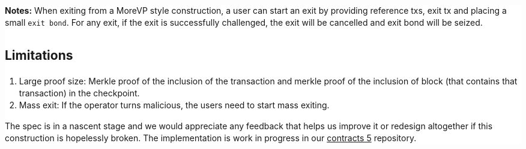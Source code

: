 **Notes:** When exiting from a MoreVP style construction, a user can start an exit by providing reference txs, exit tx and placing a small `exit bond`. For any exit, if the exit is successfully challenged, the exit will be cancelled and exit bond will be seized.

## Limitations

1. Large proof size: Merkle proof of the inclusion of the transaction and merkle proof of the inclusion of block (that contains that transaction) in the checkpoint.
2. Mass exit: If the operator turns malicious, the users need to start mass exiting.

The spec is in a nascent stage and we would appreciate any feedback that helps us improve it or redesign altogether if this construction is hopelessly broken. The implementation is work in progress in our [contracts 5](https://github.com/maticnetwork/contracts) repository.